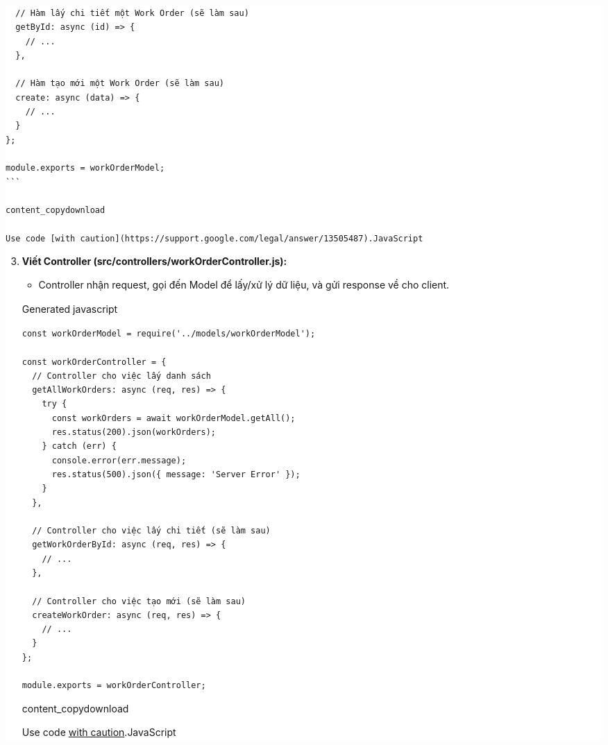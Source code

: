       // Hàm lấy chi tiết một Work Order (sẽ làm sau)
      getById: async (id) => {
        // ...
      },
    
      // Hàm tạo mới một Work Order (sẽ làm sau)
      create: async (data) => {
        // ...
      }
    };
    
    module.exports = workOrderModel;
    ```
    
    content_copydownload
    
    Use code [with caution](https://support.google.com/legal/answer/13505487).JavaScript
    
3. **Viết Controller (src/controllers/workOrderController.js):**
    
    - Controller nhận request, gọi đến Model để lấy/xử lý dữ liệu, và gửi response về cho client.
        
    
    Generated javascript
    
    ```
    const workOrderModel = require('../models/workOrderModel');
    
    const workOrderController = {
      // Controller cho việc lấy danh sách
      getAllWorkOrders: async (req, res) => {
        try {
          const workOrders = await workOrderModel.getAll();
          res.status(200).json(workOrders);
        } catch (err) {
          console.error(err.message);
          res.status(500).json({ message: 'Server Error' });
        }
      },
    
      // Controller cho việc lấy chi tiết (sẽ làm sau)
      getWorkOrderById: async (req, res) => {
        // ...
      },
    
      // Controller cho việc tạo mới (sẽ làm sau)
      createWorkOrder: async (req, res) => {
        // ...
      }
    };
    
    module.exports = workOrderController;
    ```
    
    content_copydownload
    
    Use code [with caution](https://support.google.com/legal/answer/13505487).JavaScript
    